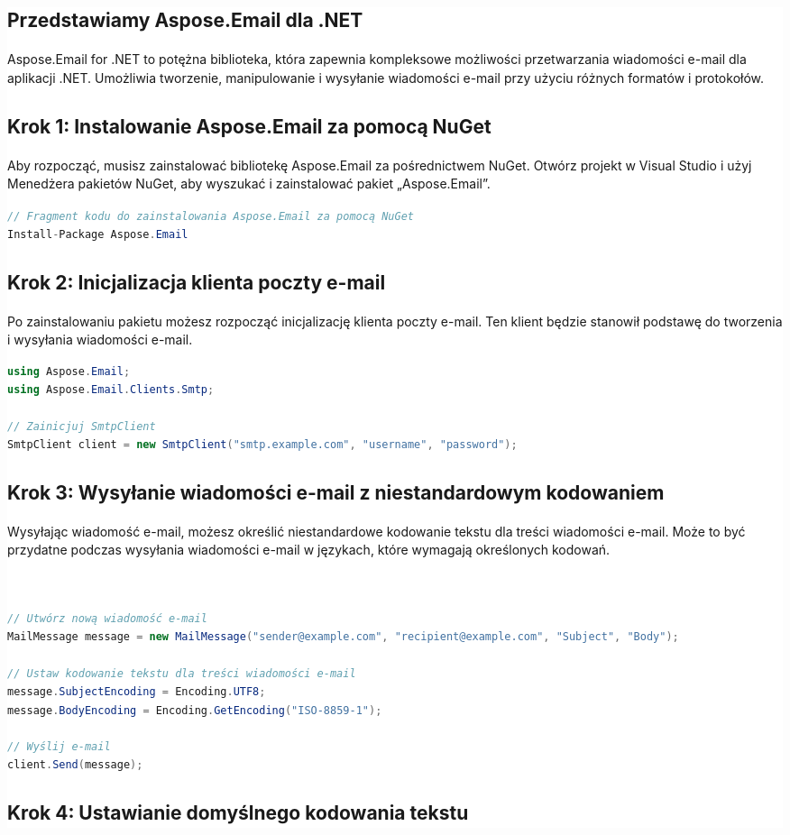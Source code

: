 ## Przedstawiamy Aspose.Email dla .NET

Aspose.Email for .NET to potężna biblioteka, która zapewnia kompleksowe możliwości przetwarzania wiadomości e-mail dla aplikacji .NET. Umożliwia tworzenie, manipulowanie i wysyłanie wiadomości e-mail przy użyciu różnych formatów i protokołów.

## Krok 1: Instalowanie Aspose.Email za pomocą NuGet

Aby rozpocząć, musisz zainstalować bibliotekę Aspose.Email za pośrednictwem NuGet. Otwórz projekt w Visual Studio i użyj Menedżera pakietów NuGet, aby wyszukać i zainstalować pakiet „Aspose.Email”.

```csharp
// Fragment kodu do zainstalowania Aspose.Email za pomocą NuGet
Install-Package Aspose.Email
```

## Krok 2: Inicjalizacja klienta poczty e-mail

Po zainstalowaniu pakietu możesz rozpocząć inicjalizację klienta poczty e-mail. Ten klient będzie stanowił podstawę do tworzenia i wysyłania wiadomości e-mail.

```csharp
using Aspose.Email;
using Aspose.Email.Clients.Smtp;

// Zainicjuj SmtpClient
SmtpClient client = new SmtpClient("smtp.example.com", "username", "password");
```

## Krok 3: Wysyłanie wiadomości e-mail z niestandardowym kodowaniem

Wysyłając wiadomość e-mail, możesz określić niestandardowe kodowanie tekstu dla treści wiadomości e-mail. Może to być przydatne podczas wysyłania wiadomości e-mail w językach, które wymagają określonych kodowań.

```csharp


// Utwórz nową wiadomość e-mail
MailMessage message = new MailMessage("sender@example.com", "recipient@example.com", "Subject", "Body");

// Ustaw kodowanie tekstu dla treści wiadomości e-mail
message.SubjectEncoding = Encoding.UTF8;
message.BodyEncoding = Encoding.GetEncoding("ISO-8859-1");

// Wyślij e-mail
client.Send(message);
```

## Krok 4: Ustawianie domyślnego kodowania tekstu
